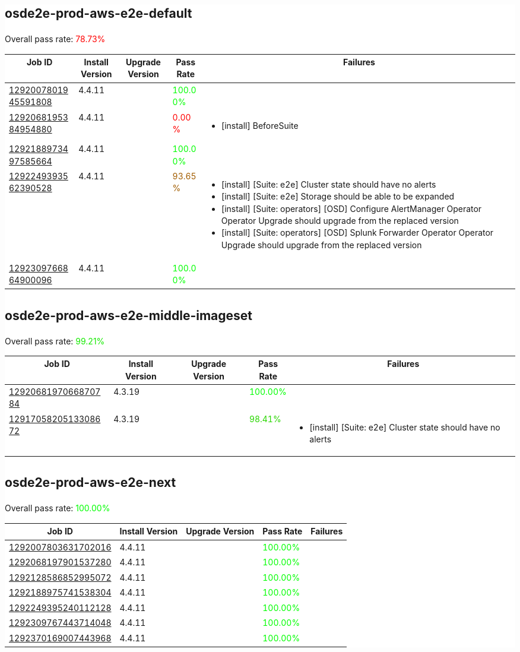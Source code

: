 

## osde2e-prod-aws-e2e-default

Overall pass rate: <span style="color:#ff0000;">78.73%</span>

| Job ID | Install Version | Upgrade Version | Pass Rate | Failures |
|--------|-----------------|-----------------|-----------|----------|
[1292007801945591808](https://prow.ci.openshift.org/view/gs/origin-ci-test/logs/osde2e-prod-aws-e2e-default/1292007801945591808) | 4.4.11 |  | <span style="color:#01fe00;">100.00%</span>|
[1292068195384954880](https://prow.ci.openshift.org/view/gs/origin-ci-test/logs/osde2e-prod-aws-e2e-default/1292068195384954880) | 4.4.11 |  | <span style="color:#ff0000;">0.00%</span>|<ul><li>[install] BeforeSuite</li></ul>
[1292188973497585664](https://prow.ci.openshift.org/view/gs/origin-ci-test/logs/osde2e-prod-aws-e2e-default/1292188973497585664) | 4.4.11 |  | <span style="color:#01fe00;">100.00%</span>|
[1292249393562390528](https://prow.ci.openshift.org/view/gs/origin-ci-test/logs/osde2e-prod-aws-e2e-default/1292249393562390528) | 4.4.11 |  | <span style="color:#a25d00;">93.65%</span>|<ul><li>[install] [Suite: e2e] Cluster state should have no alerts</li><li>[install] [Suite: e2e] Storage should be able to be expanded</li><li>[install] [Suite: operators] [OSD] Configure AlertManager Operator Operator Upgrade should upgrade from the replaced version</li><li>[install] [Suite: operators] [OSD] Splunk Forwarder Operator Operator Upgrade should upgrade from the replaced version</li></ul>
[1292309766864900096](https://prow.ci.openshift.org/view/gs/origin-ci-test/logs/osde2e-prod-aws-e2e-default/1292309766864900096) | 4.4.11 |  | <span style="color:#01fe00;">100.00%</span>|



## osde2e-prod-aws-e2e-middle-imageset

Overall pass rate: <span style="color:#15ea00;">99.21%</span>

| Job ID | Install Version | Upgrade Version | Pass Rate | Failures |
|--------|-----------------|-----------------|-----------|----------|
[1292068197066870784](https://prow.ci.openshift.org/view/gs/origin-ci-test/logs/osde2e-prod-aws-e2e-middle-imageset/1292068197066870784) | 4.3.19 |  | <span style="color:#01fe00;">100.00%</span>|
[1291705820513308672](https://prow.ci.openshift.org/view/gs/origin-ci-test/logs/osde2e-prod-aws-e2e-middle-imageset/1291705820513308672) | 4.3.19 |  | <span style="color:#29d600;">98.41%</span>|<ul><li>[install] [Suite: e2e] Cluster state should have no alerts</li></ul>



## osde2e-prod-aws-e2e-next

Overall pass rate: <span style="color:#01fe00;">100.00%</span>

| Job ID | Install Version | Upgrade Version | Pass Rate | Failures |
|--------|-----------------|-----------------|-----------|----------|
[1292007803631702016](https://prow.ci.openshift.org/view/gs/origin-ci-test/logs/osde2e-prod-aws-e2e-next/1292007803631702016) | 4.4.11 |  | <span style="color:#01fe00;">100.00%</span>|
[1292068197901537280](https://prow.ci.openshift.org/view/gs/origin-ci-test/logs/osde2e-prod-aws-e2e-next/1292068197901537280) | 4.4.11 |  | <span style="color:#01fe00;">100.00%</span>|
[1292128586852995072](https://prow.ci.openshift.org/view/gs/origin-ci-test/logs/osde2e-prod-aws-e2e-next/1292128586852995072) | 4.4.11 |  | <span style="color:#01fe00;">100.00%</span>|
[1292188975741538304](https://prow.ci.openshift.org/view/gs/origin-ci-test/logs/osde2e-prod-aws-e2e-next/1292188975741538304) | 4.4.11 |  | <span style="color:#01fe00;">100.00%</span>|
[1292249395240112128](https://prow.ci.openshift.org/view/gs/origin-ci-test/logs/osde2e-prod-aws-e2e-next/1292249395240112128) | 4.4.11 |  | <span style="color:#01fe00;">100.00%</span>|
[1292309767443714048](https://prow.ci.openshift.org/view/gs/origin-ci-test/logs/osde2e-prod-aws-e2e-next/1292309767443714048) | 4.4.11 |  | <span style="color:#01fe00;">100.00%</span>|
[1292370169007443968](https://prow.ci.openshift.org/view/gs/origin-ci-test/logs/osde2e-prod-aws-e2e-next/1292370169007443968) | 4.4.11 |  | <span style="color:#01fe00;">100.00%</span>|
